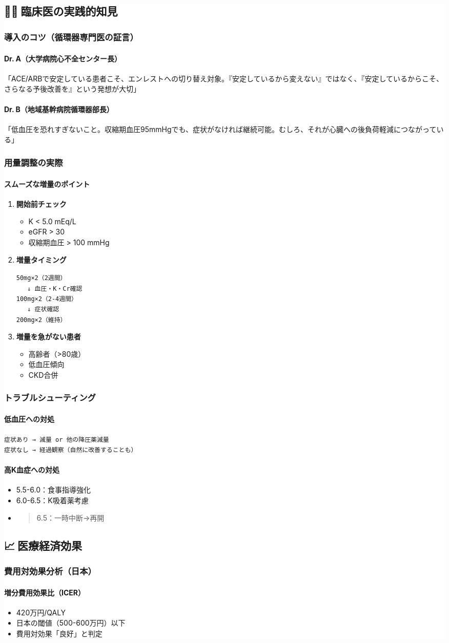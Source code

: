 ## 👨‍⚕️ 臨床医の実践的知見

### 導入のコツ（循環器専門医の証言）

#### Dr. A（大学病院心不全センター長）
「ACE/ARBで安定している患者こそ、エンレストへの切り替え対象。『安定しているから変えない』ではなく、『安定しているからこそ、さらなる予後改善を』という発想が大切」

#### Dr. B（地域基幹病院循環器部長）
「低血圧を恐れすぎないこと。収縮期血圧95mmHgでも、症状がなければ継続可能。むしろ、それが心臓への後負荷軽減につながっている」

### 用量調整の実際

#### スムーズな増量のポイント
1. **開始前チェック**
   - K < 5.0 mEq/L
   - eGFR > 30
   - 収縮期血圧 > 100 mmHg

2. **増量タイミング**
   ```
   50mg×2（2週間）
      ↓ 血圧・K・Cr確認
   100mg×2（2-4週間）
      ↓ 症状確認
   200mg×2（維持）
   ```

3. **増量を急がない患者**
   - 高齢者（>80歳）
   - 低血圧傾向
   - CKD合併

### トラブルシューティング

#### 低血圧への対処
```
症状あり → 減量 or 他の降圧薬減量
症状なし → 経過観察（自然に改善することも）
```

#### 高K血症への対処
- 5.5-6.0：食事指導強化
- 6.0-6.5：K吸着薬考慮
- >6.5：一時中断→再開

## 📈 医療経済効果

### 費用対効果分析（日本）

#### 増分費用効果比（ICER）
- 420万円/QALY
- 日本の閾値（500-600万円）以下
- 費用対効果「良好」と判定

